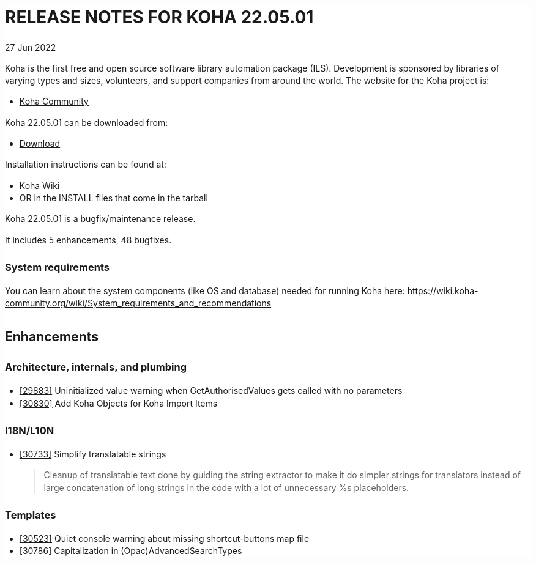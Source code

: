 # RELEASE NOTES FOR KOHA 22.05.01
27 Jun 2022

Koha is the first free and open source software library automation
package (ILS). Development is sponsored by libraries of varying types
and sizes, volunteers, and support companies from around the world. The
website for the Koha project is:

- [Koha Community](http://koha-community.org)

Koha 22.05.01 can be downloaded from:

- [Download](http://download.koha-community.org/koha-22.05.01.tar.gz)

Installation instructions can be found at:

- [Koha Wiki](http://wiki.koha-community.org/wiki/Installation_Documentation)
- OR in the INSTALL files that come in the tarball

Koha 22.05.01 is a bugfix/maintenance release.

It includes 5 enhancements, 48 bugfixes.

### System requirements

You can learn about the system components (like OS and database) needed for running Koha here: https://wiki.koha-community.org/wiki/System_requirements_and_recommendations




## Enhancements

### Architecture, internals, and plumbing

- [[29883]](http://bugs.koha-community.org/bugzilla3/show_bug.cgi?id=29883) Uninitialized value warning when GetAuthorisedValues gets called with no parameters
- [[30830]](http://bugs.koha-community.org/bugzilla3/show_bug.cgi?id=30830) Add Koha Objects  for Koha Import Items

### I18N/L10N

- [[30733]](http://bugs.koha-community.org/bugzilla3/show_bug.cgi?id=30733) Simplify translatable strings

  >Cleanup of translatable text done by guiding the string extractor to make it do simpler strings for translators instead of large concatenation of long strings in the code with a lot of unnecessary %s placeholders.

### Templates

- [[30523]](http://bugs.koha-community.org/bugzilla3/show_bug.cgi?id=30523) Quiet console warning about missing shortcut-buttons map file
- [[30786]](http://bugs.koha-community.org/bugzilla3/show_bug.cgi?id=30786) Capitalization in (Opac)AdvancedSearchTypes
